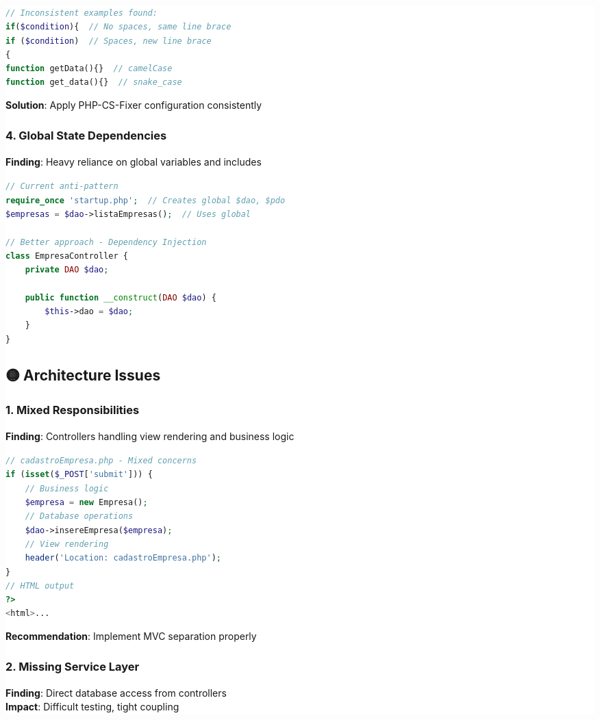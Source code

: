 ```php
// Inconsistent examples found:
if($condition){  // No spaces, same line brace
if ($condition)  // Spaces, new line brace
{
function getData(){}  // camelCase
function get_data(){}  // snake_case
```

**Solution**: Apply PHP-CS-Fixer configuration consistently

### 4. Global State Dependencies
**Finding**: Heavy reliance on global variables and includes

```php
// Current anti-pattern
require_once 'startup.php';  // Creates global $dao, $pdo
$empresas = $dao->listaEmpresas();  // Uses global

// Better approach - Dependency Injection
class EmpresaController {
    private DAO $dao;
    
    public function __construct(DAO $dao) {
        $this->dao = $dao;
    }
}
```

## 🟡 Architecture Issues

### 1. Mixed Responsibilities
**Finding**: Controllers handling view rendering and business logic

```php
// cadastroEmpresa.php - Mixed concerns
if (isset($_POST['submit'])) {
    // Business logic
    $empresa = new Empresa();
    // Database operations
    $dao->insereEmpresa($empresa);
    // View rendering
    header('Location: cadastroEmpresa.php');
}
// HTML output
?>
<html>...
```

**Recommendation**: Implement MVC separation properly

### 2. Missing Service Layer
**Finding**: Direct database access from controllers  
**Impact**: Difficult testing, tight coupling
